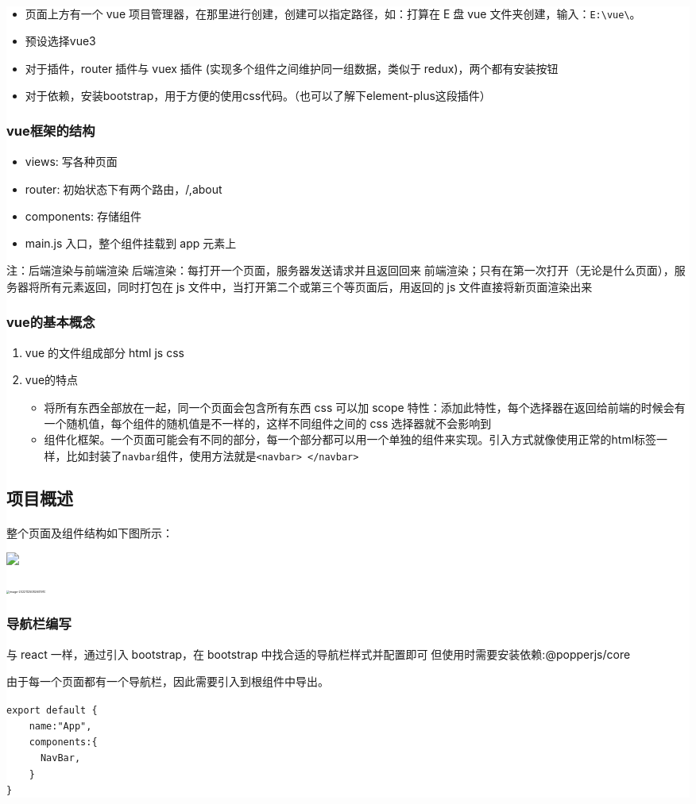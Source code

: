 - 页面上方有一个 vue 项目管理器，在那里进行创建，创建可以指定路径，如：打算在 E 盘 vue 文件夹创建，输入：`E:\vue\`。

- 预设选择vue3

- 对于插件，router 插件与 vuex 插件 (实现多个组件之间维护同一组数据，类似于 redux)，两个都有安装按钮

- 对于依赖，安装bootstrap，用于方便的使用css代码。（也可以了解下element-plus这段插件）

### vue框架的结构

- views: 写各种页面

- router: 初始状态下有两个路由，/,about

- components: 存储组件

- main.js 入口，整个组件挂载到 app 元素上

注：后端渲染与前端渲染
后端渲染：每打开一个页面，服务器发送请求并且返回回来
前端渲染；只有在第一次打开（无论是什么页面），服务器将所有元素返回，同时打包在 js 文件中，当打开第二个或第三个等页面后，用返回的 js 文件直接将新页面渲染出来

### vue的基本概念

1. vue 的文件组成部分 html js css

2. vue的特点

   - 将所有东西全部放在一起，同一个页面会包含所有东西
     css 可以加 scope 特性：添加此特性，每个选择器在返回给前端的时候会有一个随机值，每个组件的随机值是不一样的，这样不同组件之间的 css 选择器就不会影响到
   - 组件化框架。一个页面可能会有不同的部分，每一个部分都可以用一个单独的组件来实现。引入方式就像使用正常的html标签一样，比如封装了`navbar`组件，使用方法就是`<navbar> </navbar>`

## 项目概述

整个页面及组件结构如下图所示：

![](https://cdn.acwing.com/media/article/image/2022/08/08/109718_1f0a2ed417-QQ%E5%9B%BE%E7%89%8720220808215047.jpg)

<img src="https://adguycn990-typoraimage.oss-cn-hangzhou.aliyuncs.com/202211251013377.webp" alt="image-20221125082601910" style="zoom:25%;" />

### 导航栏编写

与 react 一样，通过引入 bootstrap，在 bootstrap 中找合适的导航栏样式并配置即可
但使用时需要安装依赖:@popperjs/core

由于每一个页面都有一个导航栏，因此需要引入到根组件中导出。

```vue
export default {
    name:"App",
    components:{
      NavBar,
    }
}
```
